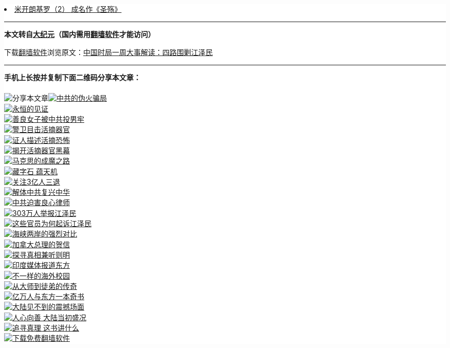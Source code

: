 <li><a href="/gb/13/2/3/n3792263.md#1">米开朗基罗（2） 成名作《圣殇》</a></li>
<hr>

<strong>本文转自<a href="https://www.epochtimes.com">大纪元</a>（国内需用<a href="https://github.com/bannedbook/fanqiang/wiki">翻墙软件</a>才能访问）</strong><p>下载<a href="https://github.com/bannedbook/fanqiang/wiki">翻墙软件</a>浏览原文：<a href="https://www.epochtimes.com/gb/15/11/30/n4584582.htm">中国时局一周大事解读：四路围剿江泽民</a></p><hr>

<strong>手机上长按并复制下面二维码分享本文章：</strong><br><br><img src="http://d1p1.ip.zn2.us/v.php?action=qrcode&url=/gb/15/11/30/n4584582.md%231" title="分享本文章"></td><td VALIGN=TOP><a href="/gb/16/1/21/n4622075.md?dfh#1" target="_blank"><img src="https://raw.githubusercontent.com/kpywf293/djy/master/gb/300/wei-f1.jpg" title="中共的伪火骗局"  alt="中共的伪火骗局"></a><br><a href="https://github.com/kpywf293/www/blob/master/README.md?dfh#9" target="_blank"><img src="https://raw.githubusercontent.com/kpywf293/djy/master/gb/300/yong-h.jpg" title="永恒的见证"  alt="永恒的见证"></a><br><a href="/gb/13/9/29/n3974789.md?dfh#1" target="_blank"><img src="https://raw.githubusercontent.com/kpywf293/djy/master/gb/300/shang-lnz.jpg" title="善良女子被中共投男牢"  alt="善良女子被中共投男牢"></a><br><a href="/gb/16/3/16/n4663449.md?dfh#1" target="_blank"><img src="https://raw.githubusercontent.com/kpywf293/djy/master/gb/300/huo-z3.jpg" title="警卫目击活摘器官"  alt="警卫目击活摘器官"></a><br><a href="/gb/16/8/7/n8177641.md?dfh#1" target="_blank"><img src="https://raw.githubusercontent.com/kpywf293/djy/master/gb/300/huo-z4.jpg" title="证人描述活摘恐怖"  alt="证人描述活摘恐怖"></a><br><a href="/gb/10/4/19/n2881569.md?dfh#1" target="_blank"><img src="https://raw.githubusercontent.com/kpywf293/djy/master/gb/300/huo-z1.jpg" title="揭开活摘器官黑幕"  alt="揭开活摘器官黑幕"></a><br><a href="/gb/10/11/7/n3077476.md?dfh#1" target="_blank"><img src="https://raw.githubusercontent.com/kpywf293/djy/master/gb/300/ma-ks.jpg" title="马克思的成魔之路"  alt="马克思的成魔之路"></a><br><a href="/gb/14/6/9/n4173977.md?dfh#1" target="_blank"><img src="https://raw.githubusercontent.com/kpywf293/djy/master/gb/300/chang-zs.jpg" title="藏字石 蕴天机"  alt="藏字石 蕴天机"></a><br><a href="/gb/18/5/10/n10381511.md?dfh#1" target="_blank"><img src="https://raw.githubusercontent.com/kpywf293/djy/master/gb/300/st1.jpg" title="关注3亿人三退"  alt="关注3亿人三退"></a><br><a href="/gb/18/3/21/n10237682.md?dfh#1" target="_blank"><img src="https://raw.githubusercontent.com/kpywf293/djy/master/gb/300/jie-t.jpg" title="解体中共复兴中华"  alt="解体中共复兴中华"></a><br><a href="/gb/9/2/9/n2422991.md?dfh#1" target="_blank"><img src="https://raw.githubusercontent.com/kpywf293/djy/master/gb/300/gao-zs.jpg" title="中共迫害良心律师"  alt="中共迫害良心律师"></a><br><a href="/gb/18/12/9/n10900044.md?dfh#1" target="_blank"><img src="https://raw.githubusercontent.com/kpywf293/djy/master/gb/300/sj1.jpg" title="303万人举报江泽民"  alt="303万人举报江泽民"></a><br><a href="/gb/18/8/28/n10672014.md?dfh#1" target="_blank"><img src="https://raw.githubusercontent.com/kpywf293/djy/master/gb/300/sj2.jpg" title="这些官员为何起诉江泽民"  alt="这些官员为何起诉江泽民"></a><br><a href="/gb/8/12/18/n2367165.md?dfh#1" target="_blank"><img src="https://raw.githubusercontent.com/kpywf293/djy/master/gb/300/liangan.jpg" title="海峡两岸的强烈对比"  alt="海峡两岸的强烈对比"></a><br><a href="/gb/15/12/10/n4593139.md?dfh#1" target="_blank"><img src="https://raw.githubusercontent.com/kpywf293/djy/master/gb/300/jia-ndzl.jpg" title="加拿大总理的贺信"  alt="加拿大总理的贺信"></a><br><a href="/gb/11/6/17/n3289382.md?dfh#1" target="_blank"><img src="https://raw.githubusercontent.com/kpywf293/djy/master/gb/300/xiao-wd.jpg" title="探寻真相兼听则明"  alt="探寻真相兼听则明"></a><br><a href="/gb/18/10/27/n10812623.md?dfh#1" target="_blank"><img src="https://raw.githubusercontent.com/kpywf293/djy/master/gb/300/yindu.jpg" title="印度媒体报道东方"  alt="印度媒体报道东方"></a><br><a href="/gb/18/6/9/n10469652.md?dfh#1" target="_blank"><img src="https://raw.githubusercontent.com/kpywf293/djy/master/gb/300/xie-j.jpg" title="不一样的海外校园"  alt="不一样的海外校园"></a><br><a href="/gb/7/4/5/n1669415.md?dfh#1" target="_blank"><img src="https://raw.githubusercontent.com/kpywf293/djy/master/gb/300/li-up.jpg" title="从大师到徒弟的传奇"  alt="从大师到徒弟的传奇"></a><br><a href="/gb/17/5/26/n9191512.md?dfh#1" target="_blank"><img src="https://raw.githubusercontent.com/kpywf293/djy/master/gb/300/zfl2.jpg" title="亿万人与东方一本奇书"  alt="亿万人与东方一本奇书"></a><br><a href="/gb/13/11/27/n4020290.md?dfh#1" target="_blank"><img src="https://raw.githubusercontent.com/kpywf293/djy/master/gb/300/zhen-h.jpg" title="大陆见不到的震撼场面"  alt="大陆见不到的震撼场面"></a><br><a href="/gb/15/7/17/n4482910.md?dfh#1" target="_blank"><img src="https://raw.githubusercontent.com/kpywf293/djy/master/gb/300/dalu-sk.jpg" title="人心向善 大陆当初盛况"  alt="人心向善 大陆当初盛况"></a><br><a href="/gb/19/1/5/n10955468.md?dfh#1" target="_blank"><img src="https://raw.githubusercontent.com/kpywf293/djy/master/gb/300/zfl1.jpg" title="追寻真理 这书讲什么"  alt="追寻真理 这书讲什么"></a><br><a href="https://github.com/bannedbook/fanqiang/wiki" target="_blank"><img src="https://raw.githubusercontent.com/kpywf293/djy/master/gb/300/fq1.jpg" title="下载免费翻墙软件"  alt="下载免费翻墙软件"></a><br></td></tr></table>